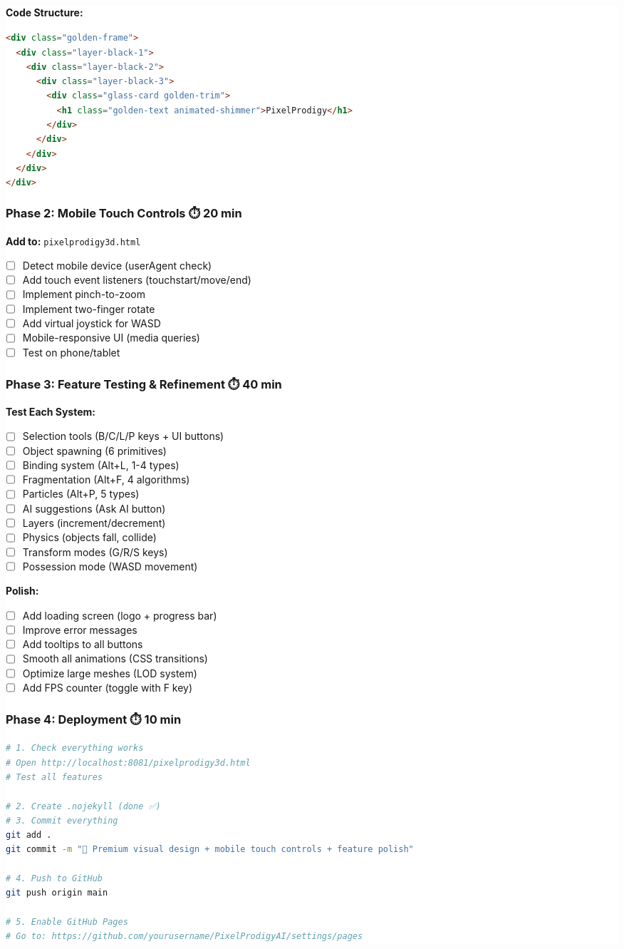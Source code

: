 **Code Structure:**
```html
<div class="golden-frame">
  <div class="layer-black-1">
    <div class="layer-black-2">
      <div class="layer-black-3">
        <div class="glass-card golden-trim">
          <h1 class="golden-text animated-shimmer">PixelProdigy</h1>
        </div>
      </div>
    </div>
  </div>
</div>
```

### **Phase 2: Mobile Touch Controls** ⏱️ 20 min

**Add to:** `pixelprodigy3d.html`
- [ ] Detect mobile device (userAgent check)
- [ ] Add touch event listeners (touchstart/move/end)
- [ ] Implement pinch-to-zoom
- [ ] Implement two-finger rotate
- [ ] Add virtual joystick for WASD
- [ ] Mobile-responsive UI (media queries)
- [ ] Test on phone/tablet

### **Phase 3: Feature Testing & Refinement** ⏱️ 40 min

**Test Each System:**
- [ ] Selection tools (B/C/L/P keys + UI buttons)
- [ ] Object spawning (6 primitives)
- [ ] Binding system (Alt+L, 1-4 types)
- [ ] Fragmentation (Alt+F, 4 algorithms)
- [ ] Particles (Alt+P, 5 types)
- [ ] AI suggestions (Ask AI button)
- [ ] Layers (increment/decrement)
- [ ] Physics (objects fall, collide)
- [ ] Transform modes (G/R/S keys)
- [ ] Possession mode (WASD movement)

**Polish:**
- [ ] Add loading screen (logo + progress bar)
- [ ] Improve error messages
- [ ] Add tooltips to all buttons
- [ ] Smooth all animations (CSS transitions)
- [ ] Optimize large meshes (LOD system)
- [ ] Add FPS counter (toggle with F key)

### **Phase 4: Deployment** ⏱️ 10 min

```bash
# 1. Check everything works
# Open http://localhost:8081/pixelprodigy3d.html
# Test all features

# 2. Create .nojekyll (done ✅)
# 3. Commit everything
git add .
git commit -m "🎨 Premium visual design + mobile touch controls + feature polish"

# 4. Push to GitHub
git push origin main

# 5. Enable GitHub Pages
# Go to: https://github.com/yourusername/PixelProdigyAI/settings/pages
```